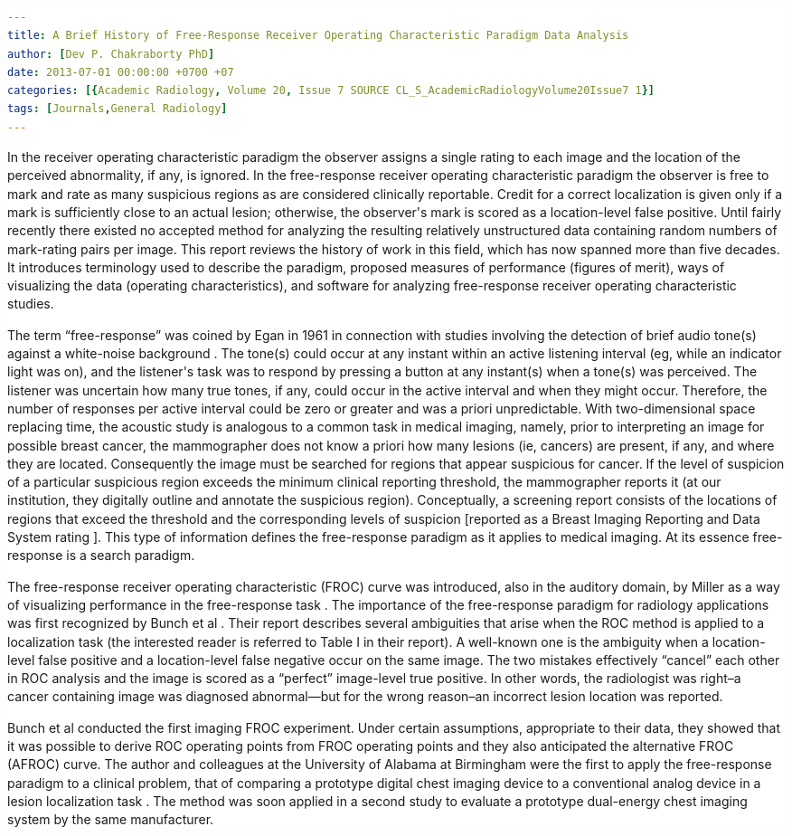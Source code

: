 ```yaml
---
title: A Brief History of Free-Response Receiver Operating Characteristic Paradigm Data Analysis
author: [Dev P. Chakraborty PhD]
date: 2013-07-01 00:00:00 +0700 +07
categories: [{Academic Radiology, Volume 20, Issue 7 SOURCE CL_S_AcademicRadiologyVolume20Issue7 1}]
tags: [Journals,General Radiology]
---
```

In the receiver operating characteristic paradigm the observer assigns a single rating to each image and the location of the perceived abnormality, if any, is ignored. In the free-response receiver operating characteristic paradigm the observer is free to mark and rate as many suspicious regions as are considered clinically reportable. Credit for a correct localization is given only if a mark is sufficiently close to an actual lesion; otherwise, the observer's mark is scored as a location-level false positive. Until fairly recently there existed no accepted method for analyzing the resulting relatively unstructured data containing random numbers of mark-rating pairs per image. This report reviews the history of work in this field, which has now spanned more than five decades. It introduces terminology used to describe the paradigm, proposed measures of performance (figures of merit), ways of visualizing the data (operating characteristics), and software for analyzing free-response receiver operating characteristic studies.

The term “free-response” was coined by Egan in 1961 in connection with studies involving the detection of brief audio tone(s) against a white-noise background . The tone(s) could occur at any instant within an active listening interval (eg, while an indicator light was on), and the listener's task was to respond by pressing a button at any instant(s) when a tone(s) was perceived. The listener was uncertain how many true tones, if any, could occur in the active interval and when they might occur. Therefore, the number of responses per active interval could be zero or greater and was a priori unpredictable. With two-dimensional space replacing time, the acoustic study is analogous to a common task in medical imaging, namely, prior to interpreting an image for possible breast cancer, the mammographer does not know a priori how many lesions (ie, cancers) are present, if any, and where they are located. Consequently the image must be searched for regions that appear suspicious for cancer. If the level of suspicion of a particular suspicious region exceeds the minimum clinical reporting threshold, the mammographer reports it (at our institution, they digitally outline and annotate the suspicious region). Conceptually, a screening report consists of the locations of regions that exceed the threshold and the corresponding levels of suspicion \[reported as a Breast Imaging Reporting and Data System rating \]. This type of information defines the free-response paradigm as it applies to medical imaging. At its essence free-response is a search paradigm.

The free-response receiver operating characteristic (FROC) curve was introduced, also in the auditory domain, by Miller as a way of visualizing performance in the free-response task . The importance of the free-response paradigm for radiology applications was first recognized by Bunch et al . Their report describes several ambiguities that arise when the ROC method is applied to a localization task (the interested reader is referred to Table I in their report). A well-known one is the ambiguity when a location-level false positive and a location-level false negative occur on the same image. The two mistakes effectively “cancel” each other in ROC analysis and the image is scored as a “perfect” image-level true positive. In other words, the radiologist was right–a cancer containing image was diagnosed abnormal—but for the wrong reason–an incorrect lesion location was reported.

Bunch et al conducted the first imaging FROC experiment. Under certain assumptions, appropriate to their data, they showed that it was possible to derive ROC operating points from FROC operating points and they also anticipated the alternative FROC (AFROC) curve. The author and colleagues at the University of Alabama at Birmingham were the first to apply the free-response paradigm to a clinical problem, that of comparing a prototype digital chest imaging device to a conventional analog device in a lesion localization task . The method was soon applied in a second study to evaluate a prototype dual-energy chest imaging system by the same manufacturer.
